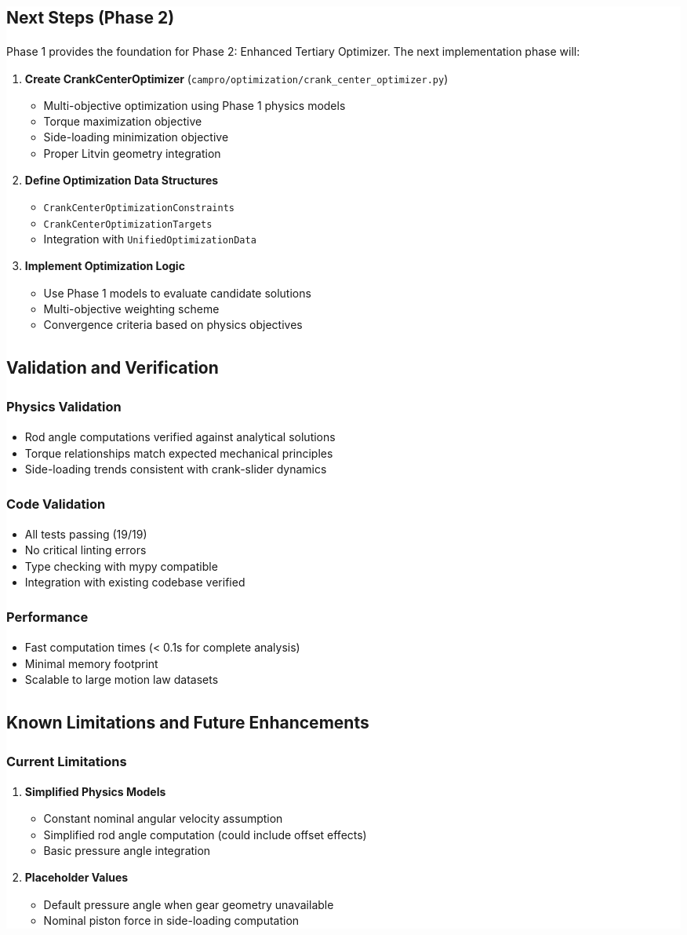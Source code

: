 ## Next Steps (Phase 2)

Phase 1 provides the foundation for Phase 2: Enhanced Tertiary Optimizer. The next implementation phase will:

1. **Create CrankCenterOptimizer** (`campro/optimization/crank_center_optimizer.py`)
   - Multi-objective optimization using Phase 1 physics models
   - Torque maximization objective
   - Side-loading minimization objective
   - Proper Litvin geometry integration

2. **Define Optimization Data Structures**
   - `CrankCenterOptimizationConstraints`
   - `CrankCenterOptimizationTargets`
   - Integration with `UnifiedOptimizationData`

3. **Implement Optimization Logic**
   - Use Phase 1 models to evaluate candidate solutions
   - Multi-objective weighting scheme
   - Convergence criteria based on physics objectives

## Validation and Verification

### Physics Validation
- Rod angle computations verified against analytical solutions
- Torque relationships match expected mechanical principles
- Side-loading trends consistent with crank-slider dynamics

### Code Validation
- All tests passing (19/19)
- No critical linting errors
- Type checking with mypy compatible
- Integration with existing codebase verified

### Performance
- Fast computation times (< 0.1s for complete analysis)
- Minimal memory footprint
- Scalable to large motion law datasets

## Known Limitations and Future Enhancements

### Current Limitations
1. **Simplified Physics Models**
   - Constant nominal angular velocity assumption
   - Simplified rod angle computation (could include offset effects)
   - Basic pressure angle integration

2. **Placeholder Values**
   - Default pressure angle when gear geometry unavailable
   - Nominal piston force in side-loading computation
